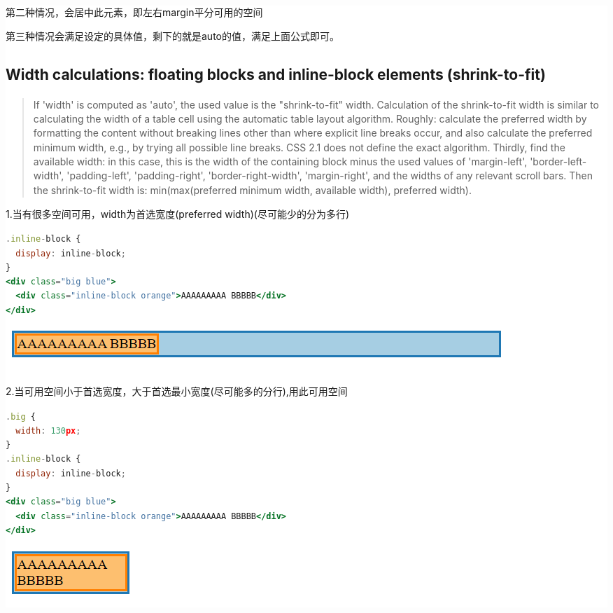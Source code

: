 第二种情况，会居中此元素，即左右margin平分可用的空间

第三种情况会满足设定的具体值，剩下的就是auto的值，满足上面公式即可。

## Width calculations: floating blocks and inline-block elements (shrink-to-fit)

> If 'width' is computed as 'auto', the used value is the "shrink-to-fit" width.
Calculation of the shrink-to-fit width is similar to calculating the width of a table cell using the automatic table layout algorithm. Roughly: calculate the preferred width by formatting the content without breaking lines other than where explicit line breaks occur, and also calculate the preferred minimum width, e.g., by trying all possible line breaks. CSS 2.1 does not define the exact algorithm. Thirdly, find the available width: in this case, this is the width of the containing block minus the used values of 'margin-left', 'border-left-width', 'padding-left', 'padding-right', 'border-right-width', 'margin-right', and the widths of any relevant scroll bars.
Then the shrink-to-fit width is: min(max(preferred minimum width, available width), preferred width).

1.当有很多空间可用，width为首选宽度(preferred width)(尽可能少的分为多行)

```jsx
.inline-block {
  display: inline-block;
}
<div class="big blue">
  <div class="inline-block orange">AAAAAAAAA BBBBB</div>
</div>
```

![Untitled](./images/1.png)

2.当可用空间小于首选宽度，大于首选最小宽度(尽可能多的分行),用此可用空间

```jsx
.big {
  width: 130px;
}
.inline-block {
  display: inline-block;
}
<div class="big blue">
  <div class="inline-block orange">AAAAAAAAA BBBBB</div>
</div>
```

![Untitled](./images/2.png)
